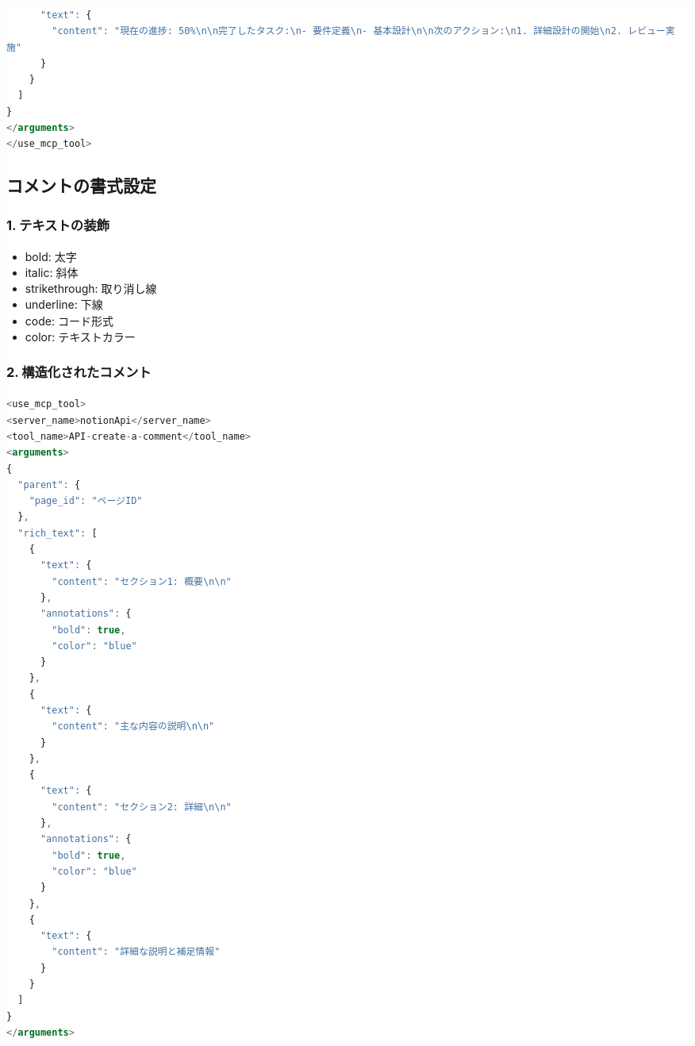 ```typescript
      "text": {
        "content": "現在の進捗: 50%\n\n完了したタスク:\n- 要件定義\n- 基本設計\n\n次のアクション:\n1. 詳細設計の開始\n2. レビュー実施"
      }
    }
  ]
}
</arguments>
</use_mcp_tool>
```

## コメントの書式設定

### 1. テキストの装飾
- bold: 太字
- italic: 斜体
- strikethrough: 取り消し線
- underline: 下線
- code: コード形式
- color: テキストカラー

### 2. 構造化されたコメント
```typescript
<use_mcp_tool>
<server_name>notionApi</server_name>
<tool_name>API-create-a-comment</tool_name>
<arguments>
{
  "parent": {
    "page_id": "ページID"
  },
  "rich_text": [
    {
      "text": {
        "content": "セクション1: 概要\n\n"
      },
      "annotations": {
        "bold": true,
        "color": "blue"
      }
    },
    {
      "text": {
        "content": "主な内容の説明\n\n"
      }
    },
    {
      "text": {
        "content": "セクション2: 詳細\n\n"
      },
      "annotations": {
        "bold": true,
        "color": "blue"
      }
    },
    {
      "text": {
        "content": "詳細な説明と補足情報"
      }
    }
  ]
}
</arguments>
```